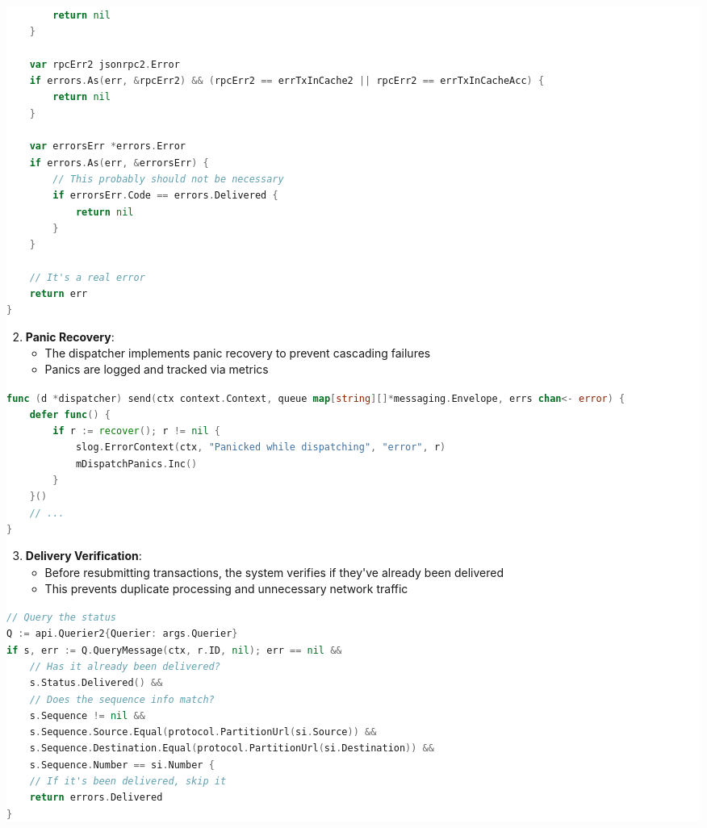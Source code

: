 ```go
        return nil
    }

    var rpcErr2 jsonrpc2.Error
    if errors.As(err, &rpcErr2) && (rpcErr2 == errTxInCache2 || rpcErr2 == errTxInCacheAcc) {
        return nil
    }

    var errorsErr *errors.Error
    if errors.As(err, &errorsErr) {
        // This probably should not be necessary
        if errorsErr.Code == errors.Delivered {
            return nil
        }
    }

    // It's a real error
    return err
}
```

2. **Panic Recovery**:
   - The dispatcher implements panic recovery to prevent cascading failures
   - Panics are logged and tracked via metrics

```go
func (d *dispatcher) send(ctx context.Context, queue map[string][]*messaging.Envelope, errs chan<- error) {
    defer func() {
        if r := recover(); r != nil {
            slog.ErrorContext(ctx, "Panicked while dispatching", "error", r)
            mDispatchPanics.Inc()
        }
    }()
    // ...
}
```

3. **Delivery Verification**:
   - Before resubmitting transactions, the system verifies if they've already been delivered
   - This prevents duplicate processing and unnecessary network traffic

```go
// Query the status
Q := api.Querier2{Querier: args.Querier}
if s, err := Q.QueryMessage(ctx, r.ID, nil); err == nil &&
    // Has it already been delivered?
    s.Status.Delivered() &&
    // Does the sequence info match?
    s.Sequence != nil &&
    s.Sequence.Source.Equal(protocol.PartitionUrl(si.Source)) &&
    s.Sequence.Destination.Equal(protocol.PartitionUrl(si.Destination)) &&
    s.Sequence.Number == si.Number {
    // If it's been delivered, skip it
    return errors.Delivered
}
```
